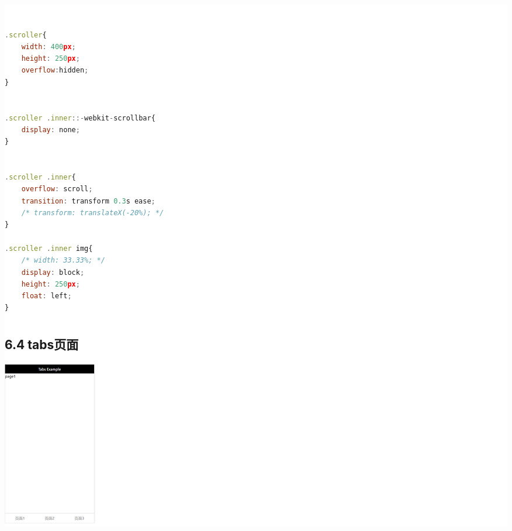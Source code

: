 ```jsx


.scroller{
    width: 400px;
    height: 250px;
    overflow:hidden;
}


.scroller .inner::-webkit-scrollbar{
    display: none;
}


.scroller .inner{
    overflow: scroll;
    transition: transform 0.3s ease;
    /* transform: translateX(-20%); */
}

.scroller .inner img{
    /* width: 33.33%; */
    display: block;
    height: 250px;
    float: left;
}


```





# 







## 6.4 tabs页面

![](imgs/tabs-example.png)

